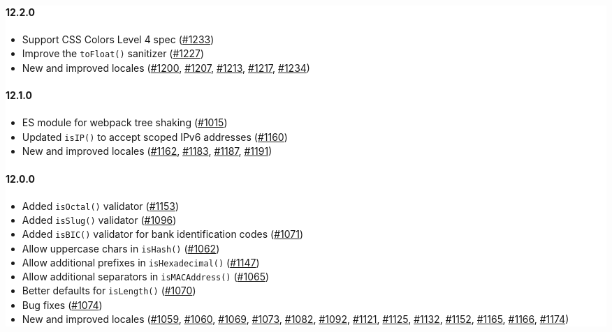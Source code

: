 #### 12.2.0

- Support CSS Colors Level 4 spec
  ([#1233](https://github.com/validatorjs/validator.js/pull/1233))
- Improve the `toFloat()` sanitizer
  ([#1227](https://github.com/validatorjs/validator.js/pull/1227))
- New and improved locales
  ([#1200](https://github.com/validatorjs/validator.js/pull/1200),
   [#1207](https://github.com/validatorjs/validator.js/pull/1207),
   [#1213](https://github.com/validatorjs/validator.js/pull/1213),
   [#1217](https://github.com/validatorjs/validator.js/pull/1217),
   [#1234](https://github.com/validatorjs/validator.js/pull/1234))

#### 12.1.0

- ES module for webpack tree shaking
  ([#1015](https://github.com/validatorjs/validator.js/pull/1015))
- Updated `isIP()` to accept scoped IPv6 addresses
  ([#1160](https://github.com/validatorjs/validator.js/pull/1160))
- New and improved locales
  ([#1162](https://github.com/validatorjs/validator.js/pull/1162),
   [#1183](https://github.com/validatorjs/validator.js/pull/1183),
   [#1187](https://github.com/validatorjs/validator.js/pull/1187),
   [#1191](https://github.com/validatorjs/validator.js/pull/1191))

#### 12.0.0

- Added `isOctal()` validator
  ([#1153](https://github.com/validatorjs/validator.js/pull/1153))
- Added `isSlug()` validator
  ([#1096](https://github.com/validatorjs/validator.js/pull/1096))
- Added `isBIC()` validator for bank identification codes
  ([#1071](https://github.com/validatorjs/validator.js/pull/1071))
- Allow uppercase chars in `isHash()`
  ([#1062](https://github.com/validatorjs/validator.js/pull/1062))
- Allow additional prefixes in `isHexadecimal()`
  ([#1147](https://github.com/validatorjs/validator.js/pull/1147))
- Allow additional separators in `isMACAddress()`
  ([#1065](https://github.com/validatorjs/validator.js/pull/1065))
- Better defaults for `isLength()`
  ([#1070](https://github.com/validatorjs/validator.js/pull/1070))
- Bug fixes
  ([#1074](https://github.com/validatorjs/validator.js/pull/1074))
- New and improved locales
  ([#1059](https://github.com/validatorjs/validator.js/pull/1059),
   [#1060](https://github.com/validatorjs/validator.js/pull/1060),
   [#1069](https://github.com/validatorjs/validator.js/pull/1069),
   [#1073](https://github.com/validatorjs/validator.js/pull/1073),
   [#1082](https://github.com/validatorjs/validator.js/pull/1082),
   [#1092](https://github.com/validatorjs/validator.js/pull/1092),
   [#1121](https://github.com/validatorjs/validator.js/pull/1121),
   [#1125](https://github.com/validatorjs/validator.js/pull/1125),
   [#1132](https://github.com/validatorjs/validator.js/pull/1132),
   [#1152](https://github.com/validatorjs/validator.js/pull/1152),
   [#1165](https://github.com/validatorjs/validator.js/pull/1165),
   [#1166](https://github.com/validatorjs/validator.js/pull/1166),
   [#1174](https://github.com/validatorjs/validator.js/pull/1174))
